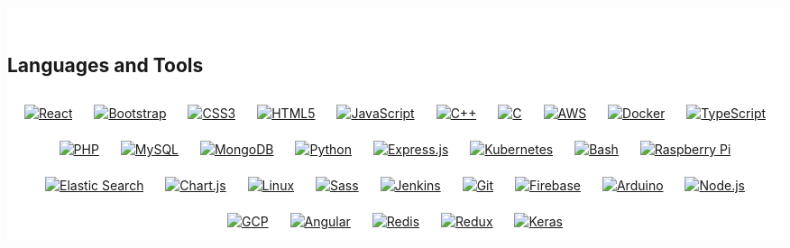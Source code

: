 <br/>  

## Languages and Tools  
<div align="center">  
<a href="https://reactjs.org/" target="_blank"><img style="margin: 10px" src="https://profilinator.rishav.dev/skills-assets/react-original-wordmark.svg" alt="React" height="25" /></a>  
<a href="https://getbootstrap.com/docs/3.4/javascript/" target="_blank"><img style="margin: 10px" src="https://profilinator.rishav.dev/skills-assets/bootstrap-plain.svg" alt="Bootstrap" height="25" /></a>  
<a href="https://www.w3schools.com/css/" target="_blank"><img style="margin: 10px" src="https://profilinator.rishav.dev/skills-assets/css3-original-wordmark.svg" alt="CSS3" height="25" /></a>  
<a href="https://en.wikipedia.org/wiki/HTML5" target="_blank"><img style="margin: 10px" src="https://profilinator.rishav.dev/skills-assets/html5-original-wordmark.svg" alt="HTML5" height="25" /></a>  
<a href="https://www.javascript.com/" target="_blank"><img style="margin: 10px" src="https://profilinator.rishav.dev/skills-assets/javascript-original.svg" alt="JavaScript" height="25" /></a>  
<a href="https://www.cplusplus.com/" target="_blank"><img style="margin: 10px" src="https://profilinator.rishav.dev/skills-assets/cplusplus-original.svg" alt="C++" height="25" /></a>  
<a href="https://www.cprogramming.com/" target="_blank"><img style="margin: 10px" src="https://profilinator.rishav.dev/skills-assets/c-original.svg" alt="C" height="25" /></a>  
<a href="https://aws.amazon.com/" target="_blank"><img style="margin: 10px" src="https://profilinator.rishav.dev/skills-assets/amazonwebservices-original-wordmark.svg" alt="AWS" height="25" /></a>  
<a href="https://www.docker.com/" target="_blank"><img style="margin: 10px" src="https://profilinator.rishav.dev/skills-assets/docker-original-wordmark.svg" alt="Docker" height="25" /></a>  
<a href="https://www.typescriptlang.org/" target="_blank"><img style="margin: 10px" src="https://profilinator.rishav.dev/skills-assets/typescript-original.svg" alt="TypeScript" height="25" /></a>  
<a href="https://www.php.net/" target="_blank"><img style="margin: 10px" src="https://profilinator.rishav.dev/skills-assets/php-original.svg" alt="PHP" height="25" /></a>  
<a href="https://www.mysql.com/" target="_blank"><img style="margin: 10px" src="https://profilinator.rishav.dev/skills-assets/mysql-original-wordmark.svg" alt="MySQL" height="25" /></a>  
<a href="https://www.mongodb.com/" target="_blank"><img style="margin: 10px" src="https://profilinator.rishav.dev/skills-assets/mongodb-original-wordmark.svg" alt="MongoDB" height="25" /></a>  
<a href="https://www.python.org/" target="_blank"><img style="margin: 10px" src="https://profilinator.rishav.dev/skills-assets/python-original.svg" alt="Python" height="25" /></a>  
<a href="https://expressjs.com/" target="_blank"><img style="margin: 10px" src="https://profilinator.rishav.dev/skills-assets/express-original-wordmark.svg" alt="Express.js" height="25" /></a>  
<a href="https://kubernetes.io/" target="_blank"><img style="margin: 10px" src="https://profilinator.rishav.dev/skills-assets/kubernetes-icon.svg" alt="Kubernetes" height="25" /></a>  
<a href="https://www.gnu.org/software/bash/" target="_blank"><img style="margin: 10px" src="https://profilinator.rishav.dev/skills-assets/gnu_bash-icon.svg" alt="Bash" height="25" /></a>  
<a href="https://www.raspberrypi.org/" target="_blank"><img style="margin: 10px" src="https://profilinator.rishav.dev/skills-assets/raspberrypi.png" alt="Raspberry Pi" height="25" /></a>  
<a href="https://www.elastic.co/" target="_blank"><img style="margin: 10px" src="https://profilinator.rishav.dev/skills-assets/elasticsearch.png" alt="Elastic Search" height="25" /></a>  
<a href="https://www.chartjs.org/" target="_blank"><img style="margin: 10px" src="https://profilinator.rishav.dev/skills-assets/logo-title.svg" alt="Chart.js" height="25" /></a>  
<a href="https://www.linux.org/" target="_blank"><img style="margin: 10px" src="https://profilinator.rishav.dev/skills-assets/linux-original.svg" alt="Linux" height="25" /></a>  
<a href="https://sass-lang.com/" target="_blank"><img style="margin: 10px" src="https://profilinator.rishav.dev/skills-assets/sass-original.svg" alt="Sass" height="25" /></a>  
<a href="https://www.jenkins.io/" target="_blank"><img style="margin: 10px" src="https://profilinator.rishav.dev/skills-assets/jenkins-icon.svg" alt="Jenkins" height="25" /></a>  
<a href="https://github.com/" target="_blank"><img style="margin: 10px" src="https://profilinator.rishav.dev/skills-assets/git-scm-icon.svg" alt="Git" height="25" /></a>  
<a href="https://firebase.google.com/" target="_blank"><img style="margin: 10px" src="https://profilinator.rishav.dev/skills-assets/firebase.png" alt="Firebase" height="25" /></a>  
<a href="https://www.arduino.cc/" target="_blank"><img style="margin: 10px" src="https://profilinator.rishav.dev/skills-assets/arduino.png" alt="Arduino" height="25" /></a>  
<a href="https://nodejs.org/" target="_blank"><img style="margin: 10px" src="https://profilinator.rishav.dev/skills-assets/nodejs-original-wordmark.svg" alt="Node.js" height="25" /></a>  
<a href="https://cloud.google.com/" target="_blank"><img style="margin: 10px" src="https://profilinator.rishav.dev/skills-assets/google_cloud-icon.svg" alt="GCP" height="25" /></a>  
<a href="https://angular.io/" target="_blank"><img style="margin: 10px" src="https://profilinator.rishav.dev/skills-assets/angularjs-original.svg" alt="Angular" height="25" /></a>  
<a href="https://redis.io/" target="_blank"><img style="margin: 10px" src="https://profilinator.rishav.dev/skills-assets/redis-original-wordmark.svg" alt="Redis" height="25" /></a>  
<a href="https://redux.js.org/" target="_blank"><img style="margin: 10px" src="https://profilinator.rishav.dev/skills-assets/redux-original.svg" alt="Redux" height="25" /></a>  
<a href="https://keras.io/" target="_blank"><img style="margin: 10px" src="https://profilinator.rishav.dev/skills-assets/keras.png" alt="Keras" height="25" /></a>  